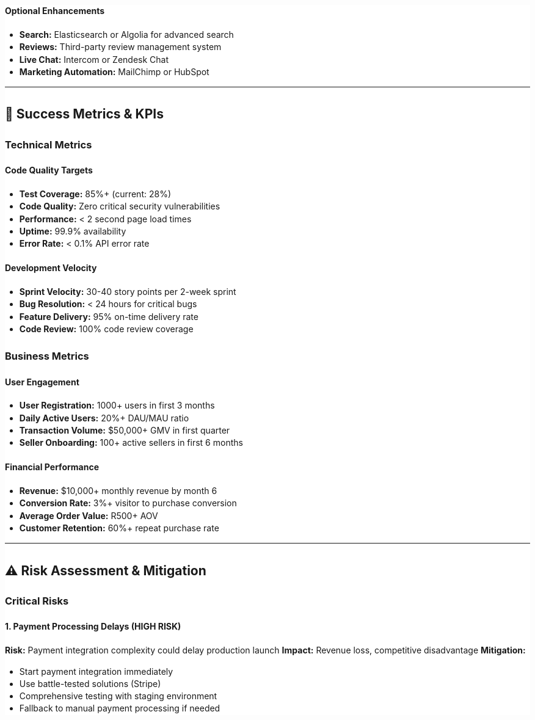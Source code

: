 #### Optional Enhancements
- **Search:** Elasticsearch or Algolia for advanced search
- **Reviews:** Third-party review management system
- **Live Chat:** Intercom or Zendesk Chat
- **Marketing Automation:** MailChimp or HubSpot

---

## 🎯 Success Metrics & KPIs

### Technical Metrics

#### Code Quality Targets
- **Test Coverage:** 85%+ (current: 28%)
- **Code Quality:** Zero critical security vulnerabilities
- **Performance:** < 2 second page load times
- **Uptime:** 99.9% availability
- **Error Rate:** < 0.1% API error rate

#### Development Velocity
- **Sprint Velocity:** 30-40 story points per 2-week sprint
- **Bug Resolution:** < 24 hours for critical bugs
- **Feature Delivery:** 95% on-time delivery rate
- **Code Review:** 100% code review coverage

### Business Metrics

#### User Engagement
- **User Registration:** 1000+ users in first 3 months
- **Daily Active Users:** 20%+ DAU/MAU ratio
- **Transaction Volume:** $50,000+ GMV in first quarter
- **Seller Onboarding:** 100+ active sellers in first 6 months

#### Financial Performance
- **Revenue:** $10,000+ monthly revenue by month 6
- **Conversion Rate:** 3%+ visitor to purchase conversion
- **Average Order Value:** R500+ AOV
- **Customer Retention:** 60%+ repeat purchase rate

---

## ⚠️ Risk Assessment & Mitigation

### Critical Risks

#### 1. Payment Processing Delays (HIGH RISK)
**Risk:** Payment integration complexity could delay production launch
**Impact:** Revenue loss, competitive disadvantage
**Mitigation:** 
- Start payment integration immediately
- Use battle-tested solutions (Stripe)
- Comprehensive testing with staging environment
- Fallback to manual payment processing if needed
